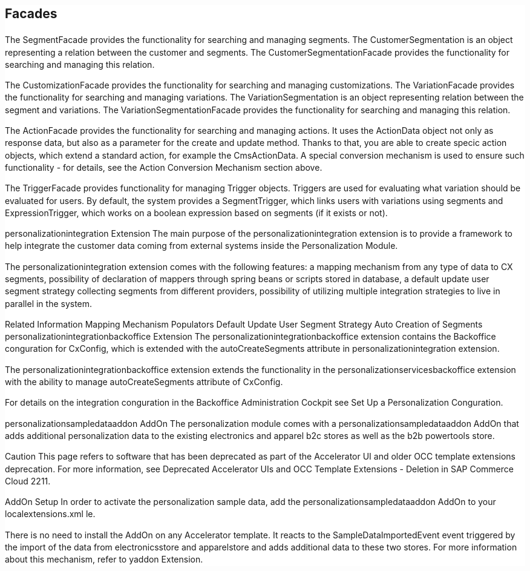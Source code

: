 ## Facades

The SegmentFacade provides the functionality for searching and managing segments. The CustomerSegmentation is an object representing a relation between the customer and segments. The CustomerSegmentationFacade provides the functionality for searching and managing this relation.

The CustomizationFacade provides the functionality for searching and managing customizations. The VariationFacade provides the functionality for searching and managing variations. The VariationSegmentation is an object representing relation between the segment and variations. The VariationSegmentationFacade provides the functionality for searching and managing this relation.

The ActionFacade provides the functionality for searching and managing actions. It uses the ActionData object not only as response data, but also as a parameter for the create and update method. Thanks to that, you are able to create specic action objects, which extend a standard action, for example the CmsActionData. A special conversion mechanism is used to ensure such functionality - for details, see the Action Conversion Mechanism section above.

The TriggerFacade provides functionality for managing Trigger objects. Triggers are used for evaluating what variation should be evaluated for users. By default, the system provides a SegmentTrigger, which links users with variations using segments and ExpressionTrigger, which works on a boolean expression based on segments (if it exists or not).

personalizationintegration Extension The main purpose of the personalizationintegration extension is to provide a framework to help integrate the customer data coming from external systems inside the Personalization Module.

The personalizationintegration extension comes with the following features:
a mapping mechanism from any type of data to CX segments, possibility of declaration of mappers through spring beans or scripts stored in database, a default update user segment strategy collecting segments from different providers, possibility of utilizing multiple integration strategies to live in parallel in the system.

Related Information Mapping Mechanism Populators Default Update User Segment Strategy Auto Creation of Segments personalizationintegrationbackoffice Extension The personalizationintegrationbackoffice extension contains the Backoffice conguration for CxConfig, which is extended with the autoCreateSegments attribute in personalizationintegration extension.

The personalizationintegrationbackoffice extension extends the functionality in the personalizationservicesbackoffice extension with the ability to manage autoCreateSegments attribute of CxConfig.

For details on the integration conguration in the Backoffice Administration Cockpit see Set Up a Personalization Conguration.

personalizationsampledataaddon AddOn The personalization module comes with a personalizationsampledataaddon AddOn that adds additional personalization data to the existing electronics and apparel b2c stores as well as the b2b powertools store.

 Caution This page refers to software that has been deprecated as part of the Accelerator UI and older OCC template extensions deprecation. For more information, see Deprecated Accelerator UIs and OCC Template Extensions - Deletion in SAP Commerce Cloud 2211.

AddOn Setup In order to activate the personalization sample data, add the personalizationsampledataaddon AddOn to your localextensions.xml le.

<extension name="personalizationsampledataaddon" />
There is no need to install the AddOn on any Accelerator template. It reacts to the SampleDataImportedEvent event triggered by the import of the data from electronicsstore and apparelstore and adds additional data to these two stores. For more information about this mechanism, refer to yaddon Extension.
